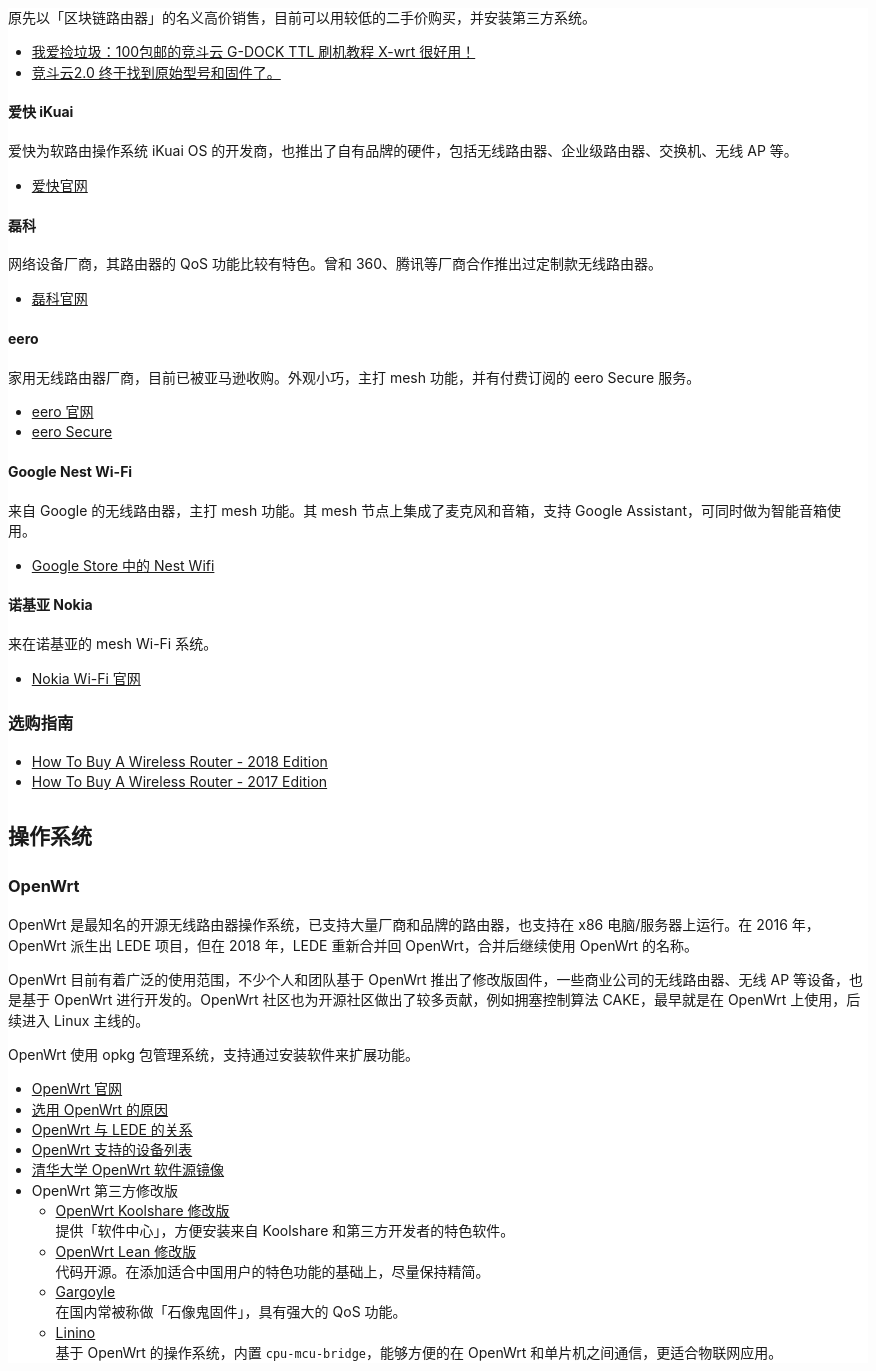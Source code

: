 原先以「区块链路由器」的名义高价销售，目前可以用较低的二手价购买，并安装第三方系统。

- [我爱捡垃圾：100包邮的竞斗云 G-DOCK TTL 刷机教程 X-wrt 很好用！](https://post.smzdm.com/p/amm5355p/)
- [竞斗云2.0 终于找到原始型号和固件了。](https://www.right.com.cn/forum/thread-776593-1-1.html)

#### 爱快 iKuai

爱快为软路由操作系统 iKuai OS 的开发商，也推出了自有品牌的硬件，包括无线路由器、企业级路由器、交换机、无线 AP 等。

- [爱快官网](https://www.ikuai8.com/)

#### 磊科

网络设备厂商，其路由器的 QoS 功能比较有特色。曾和 360、腾讯等厂商合作推出过定制款无线路由器。

- [磊科官网](http://www.netcoretec.com/)

#### eero 

家用无线路由器厂商，目前已被亚马逊收购。外观小巧，主打 mesh 功能，并有付费订阅的 eero Secure 服务。

- [eero 官网](https://eero.com/)
- [eero Secure](https://eero.com/shop/eero-secure)

#### Google Nest Wi-Fi

来自 Google 的无线路由器，主打 mesh 功能。其 mesh 节点上集成了麦克风和音箱，支持 Google Assistant，可同时做为智能音箱使用。

- [Google Store 中的 Nest Wifi](https://store.google.com/product/nest_wifi) 

#### 诺基亚 Nokia

来在诺基亚的 mesh Wi-Fi 系统。

- [Nokia Wi-Fi 官网](https://www.nokia.com/zh_int/node/76546/)


### 选购指南

- [How To Buy A Wireless Router - 2018 Edition](https://www.smallnetbuilder.com/basics/wireless-basics/33177-how-to-buy-a-wireless-router-2018-edition)
- [How To Buy A Wireless Router - 2017 Edition](https://www.smallnetbuilder.com/basics/wireless-basics/33029-how-to-buy-a-wireless-router-2017-edition)

## 操作系统

### OpenWrt

OpenWrt 是最知名的开源无线路由器操作系统，已支持大量厂商和品牌的路由器，也支持在 x86 电脑/服务器上运行。在 2016 年，OpenWrt 派生出 LEDE 项目，但在 2018 年，LEDE 重新合并回 OpenWrt，合并后继续使用 OpenWrt 的名称。

OpenWrt 目前有着广泛的使用范围，不少个人和团队基于 OpenWrt 推出了修改版固件，一些商业公司的无线路由器、无线 AP 等设备，也是基于 OpenWrt 进行开发的。OpenWrt 社区也为开源社区做出了较多贡献，例如拥塞控制算法 CAKE，最早就是在 OpenWrt 上使用，后续进入 Linux 主线的。

OpenWrt 使用 opkg 包管理系统，支持通过安装软件来扩展功能。

- [OpenWrt 官网](https://openwrt.org/start?id=zh/start)
- [选用 OpenWrt 的原因](https://openwrt.org/zh/reasons_to_use_openwrt)
- [OpenWrt 与 LEDE 的关系](https://openwrt.org/start?id=zh/about)
- [OpenWrt 支持的设备列表](https://openwrt.org/toh/start)
- [清华大学 OpenWrt 软件源镜像](https://mirrors.tuna.tsinghua.edu.cn/openwrt/)
- OpenWrt 第三方修改版
  - [OpenWrt Koolshare 修改版](https://koolshare.cn/forum-97-1.html)<br>提供「软件中心」，方便安装来自 Koolshare 和第三方开发者的特色软件。
  - [OpenWrt Lean 修改版](https://github.com/coolsnowwolf/lede)<br>代码开源。在添加适合中国用户的特色功能的基础上，尽量保持精简。
  - [Gargoyle](https://www.gargoyle-router.com/)<br>在国内常被称做「石像鬼固件」，具有强大的 QoS 功能。
  - [Linino](https://www.linino.org/)<br>基于 OpenWrt 的操作系统，内置 `cpu-mcu-bridge`，能够方便的在 OpenWrt 和单片机之间通信，更适合物联网应用。
